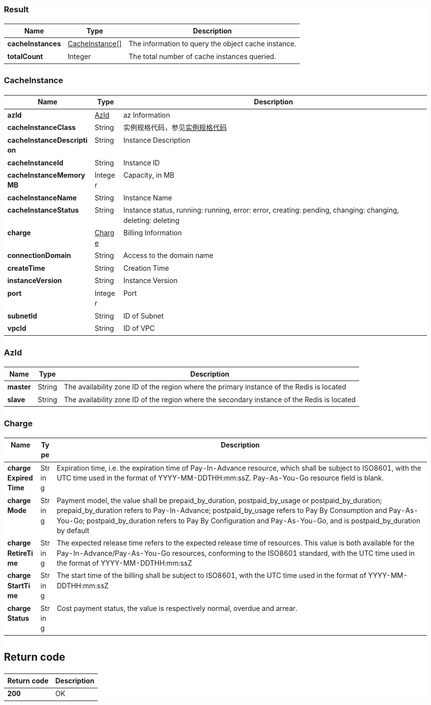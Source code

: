 
### <a name="Result">Result</a>
|Name|Type|Description|
|---|---|---|
|**cacheInstances**|[CacheInstance[]](##CacheInstance)|The information to query the object cache instance.|
|**totalCount**|Integer|The total number of cache instances queried.|
### <a name="CacheInstance">CacheInstance</a>
|Name|Type|Description|
|---|---|---|
|**azId**|[AzId](##AzId)|az Information|
|**cacheInstanceClass**|String|实例规格代码，参见<a href="https://www.jdcloud.com/help/detail/411/isCatalog/1">实例规格代码</a>|
|**cacheInstanceDescription**|String|Instance Description|
|**cacheInstanceId**|String|Instance ID|
|**cacheInstanceMemoryMB**|Integer|Capacity, in MB|
|**cacheInstanceName**|String|Instance Name|
|**cacheInstanceStatus**|String|Instance status, running: running, error: error, creating: pending, changing: changing, deleting: deleting|
|**charge**|[Charge](##Charge)|Billing Information|
|**connectionDomain**|String|Access to the domain name|
|**createTime**|String|Creation Time|
|**instanceVersion**|String|Instance Version|
|**port**|Integer|Port|
|**subnetId**|String|ID of Subnet|
|**vpcId**|String|ID of VPC|
### <a name="AzId">AzId</a>
|Name|Type|Description|
|---|---|---|
|**master**|String|The availability zone ID of the region where the primary instance of the Redis is located|
|**slave**|String|The availability zone ID of the region where the secondary instance of the Redis is located|
### <a name="Charge">Charge</a>
|Name|Type|Description|
|---|---|---|
|**chargeExpiredTime**|String|Expiration time, i.e. the expiration time of Pay-In-Advance resource, which shall be subject to ISO8601, with the UTC time used in the format of YYYY-MM-DDTHH:mm:ssZ. Pay-As-You-Go resource field is blank.|
|**chargeMode**|String|Payment model, the value shall be prepaid_by_duration, postpaid_by_usage or postpaid_by_duration; prepaid_by_duration refers to Pay-In-Advance; postpaid_by_usage refers to Pay By Consumption and Pay-As-You-Go; postpaid_by_duration refers to Pay By Configuration and Pay-As-You-Go, and is postpaid_by_duration by default|
|**chargeRetireTime**|String|The expected release time refers to the expected release time of resources. This value is both available for the Pay-In-Advance/Pay-As-You-Go resources, conforming to the ISO8601 standard, with the UTC time used in the format of YYYY-MM-DDTHH:mm:ssZ|
|**chargeStartTime**|String|The start time of the billing shall be subject to ISO8601, with the UTC time used in the format of YYYY-MM-DDTHH:mm:ssZ|
|**chargeStatus**|String|Cost payment status, the value is respectively normal, overdue and arrear.|

## Return code
|Return code|Description|
|---|---|
|**200**|OK|
